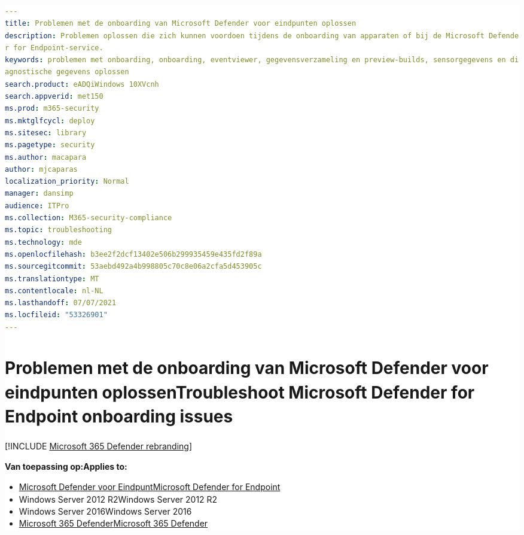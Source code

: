 ```yaml
---
title: Problemen met de onboarding van Microsoft Defender voor eindpunten oplossen
description: Problemen oplossen die zich kunnen voordoen tijdens de onboarding van apparaten of bij de Microsoft Defender for Endpoint-service.
keywords: problemen met onboarding, onboarding, eventviewer, gegevensverzameling en preview-builds, sensorgegevens en diagnostische gegevens oplossen
search.product: eADQiWindows 10XVcnh
search.appverid: met150
ms.prod: m365-security
ms.mktglfcycl: deploy
ms.sitesec: library
ms.pagetype: security
ms.author: macapara
author: mjcaparas
localization_priority: Normal
manager: dansimp
audience: ITPro
ms.collection: M365-security-compliance
ms.topic: troubleshooting
ms.technology: mde
ms.openlocfilehash: b3ee2f2dcf13402e506b299935459e435fd2f89a
ms.sourcegitcommit: 53aebd492a4b998805c70c8e06a2cfa5d453905c
ms.translationtype: MT
ms.contentlocale: nl-NL
ms.lasthandoff: 07/07/2021
ms.locfileid: "53326901"
---
```

# <a name="troubleshoot-microsoft-defender-for-endpoint-onboarding-issues"></a><span data-ttu-id="cec1f-104">Problemen met de onboarding van Microsoft Defender voor eindpunten oplossen</span><span class="sxs-lookup"><span data-stu-id="cec1f-104">Troubleshoot Microsoft Defender for Endpoint onboarding issues</span></span>

[!INCLUDE [Microsoft 365 Defender rebranding](../../includes/microsoft-defender.md)]


<span data-ttu-id="cec1f-105">**Van toepassing op:**</span><span class="sxs-lookup"><span data-stu-id="cec1f-105">**Applies to:**</span></span>

- [<span data-ttu-id="cec1f-106">Microsoft Defender voor Eindpunt</span><span class="sxs-lookup"><span data-stu-id="cec1f-106">Microsoft Defender for Endpoint</span></span>](https://go.microsoft.com/fwlink/?linkid=2154037)
- <span data-ttu-id="cec1f-107">Windows Server 2012 R2</span><span class="sxs-lookup"><span data-stu-id="cec1f-107">Windows Server 2012 R2</span></span>
- <span data-ttu-id="cec1f-108">Windows Server 2016</span><span class="sxs-lookup"><span data-stu-id="cec1f-108">Windows Server 2016</span></span>
- [<span data-ttu-id="cec1f-109">Microsoft 365 Defender</span><span class="sxs-lookup"><span data-stu-id="cec1f-109">Microsoft 365 Defender</span></span>](https://go.microsoft.com/fwlink/?linkid=2118804)
